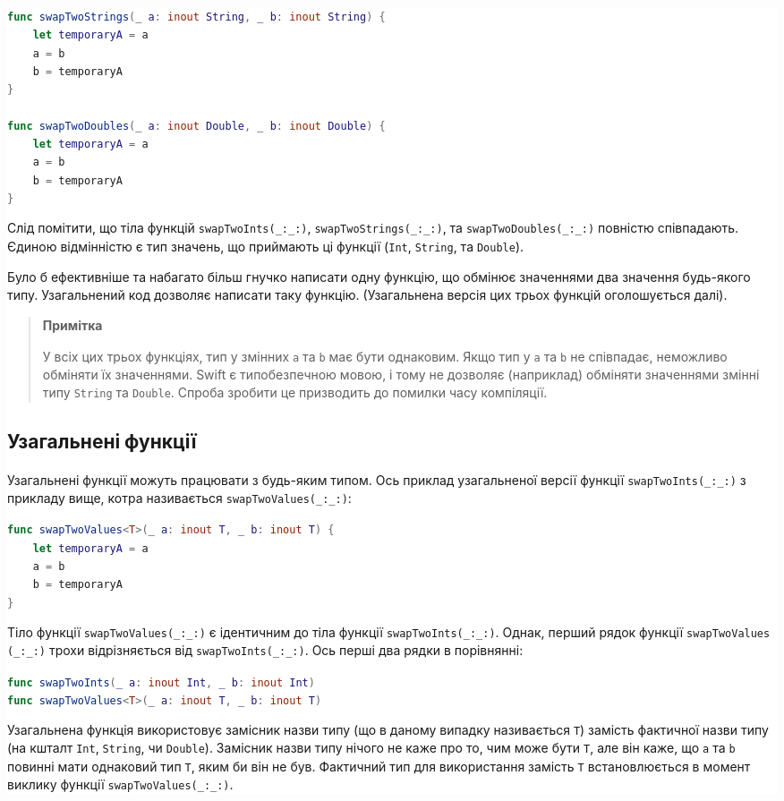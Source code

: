 ```swift
func swapTwoStrings(_ a: inout String, _ b: inout String) {
    let temporaryA = a
    a = b
    b = temporaryA
}

func swapTwoDoubles(_ a: inout Double, _ b: inout Double) {
    let temporaryA = a
    a = b
    b = temporaryA
}
```

Слід помітити, що тіла функцій `swapTwoInts(_:_:)`, `swapTwoStrings(_:_:)`, та `swapTwoDoubles(_:_:)` повністю співпадають. Єдиною відмінністю є тип значень, що приймають ці функції \(`Int`, `String`, та `Double`\).

Було б ефективніше та набагато більш гнучко написати одну функцію, що обмінює значеннями два значення будь-якого типу. Узагальнений код дозволяє написати таку функцію. \(Узагальнена версія цих трьох функцій оголошується далі\).

> **Примітка**
>
> У всіх цих трьох функціях, тип у змінних `a` та `b` має бути однаковим. Якщо тип у `a` та `b` не співпадає, неможливо обміняти їх значеннями. Swift є типобезпечною мовою, і тому не дозволяє \(наприклад\) обміняти значеннями змінні типу `String` та `Double`. Спроба зробити це призводить до помилки часу компіляції.

## Узагальнені функції

Узагальнені функції можуть працювати з будь-яким типом. Ось приклад узагальненої версії функції `swapTwoInts(_:_:)` з прикладу вище, котра називається `swapTwoValues(_:_:)`:

```swift
func swapTwoValues<T>(_ a: inout T, _ b: inout T) {
    let temporaryA = a
    a = b
    b = temporaryA
}
```

Тіло функції `swapTwoValues(_:_:)` є ідентичним до тіла функції `swapTwoInts(_:_:)`. Однак, перший рядок функції `swapTwoValues(_:_:)` трохи відрізняється від `swapTwoInts(_:_:)`. Ось перші два рядки в порівнянні:

```swift
func swapTwoInts(_ a: inout Int, _ b: inout Int)
func swapTwoValues<T>(_ a: inout T, _ b: inout T)
```

Узагальнена функція використовує замісник назви типу \(що в даному випадку називається `T`\) замість фактичної назви типу \(на кшталт `Int`, `String`, чи `Double`\). Замісник назви типу нічого не каже про то, чим може бути `T`, але він каже, що `a` та `b` повинні мати однаковий тип `T`, яким би він не був. Фактичний тип для використання замість `T` встановлюється в момент виклику функції `swapTwoValues(_:_:)`.

